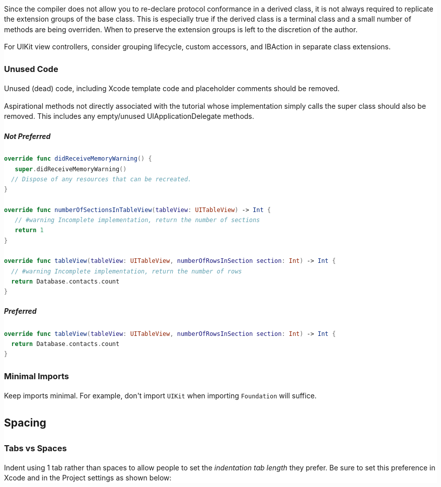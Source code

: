 Since the compiler does not allow you to re-declare protocol conformance in a derived class, it is not always required to replicate the extension groups of the base class. This is especially true if the derived class is a terminal class and a small number of methods are being overriden. When to preserve the extension groups is left to the discretion of the author.

For UIKit view controllers, consider grouping lifecycle, custom accessors, and IBAction in separate class extensions.

### Unused Code

Unused (dead) code, including Xcode template code and placeholder comments should be removed.

Aspirational methods not directly associated with the tutorial whose implementation simply calls the super class should also be removed. This includes any empty/unused UIApplicationDelegate methods.

##### Not Preferred

```swift
override func didReceiveMemoryWarning() {
   super.didReceiveMemoryWarning()
  // Dispose of any resources that can be recreated.
}

override func numberOfSectionsInTableView(tableView: UITableView) -> Int {
   // #warning Incomplete implementation, return the number of sections
   return 1
}

override func tableView(tableView: UITableView, numberOfRowsInSection section: Int) -> Int {
  // #warning Incomplete implementation, return the number of rows
  return Database.contacts.count
}

```

##### Preferred

```swift
override func tableView(tableView: UITableView, numberOfRowsInSection section: Int) -> Int {
  return Database.contacts.count
}
```

### Minimal Imports

Keep imports minimal. For example, don't import `UIKit` when importing `Foundation` will suffice.

## Spacing

### Tabs vs Spaces

Indent using 1 tab rather than spaces to allow people to set the *indentation tab length* they prefer. Be sure to set this preference in Xcode and in the Project settings as shown below:
